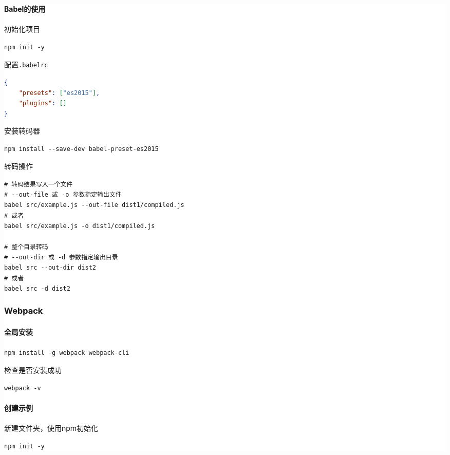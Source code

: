 #### Babel的使用

初始化项目

```shell
npm init -y
```

配置`.babelrc`

```json
{
    "presets": ["es2015"],
    "plugins": []
}
```

安装转码器 

```shell
npm install --save-dev babel-preset-es2015
```

转码操作

```shell
# 转码结果写入一个文件
# --out-file 或 -o 参数指定输出文件
babel src/example.js --out-file dist1/compiled.js
# 或者
babel src/example.js -o dist1/compiled.js

# 整个目录转码
# --out-dir 或 -d 参数指定输出目录
babel src --out-dir dist2
# 或者
babel src -d dist2
```

### Webpack

#### 全局安装

```
npm install -g webpack webpack-cli
```

检查是否安装成功

```
webpack -v
```

#### 创建示例

新建文件夹，使用npm初始化

```
npm init -y
```
